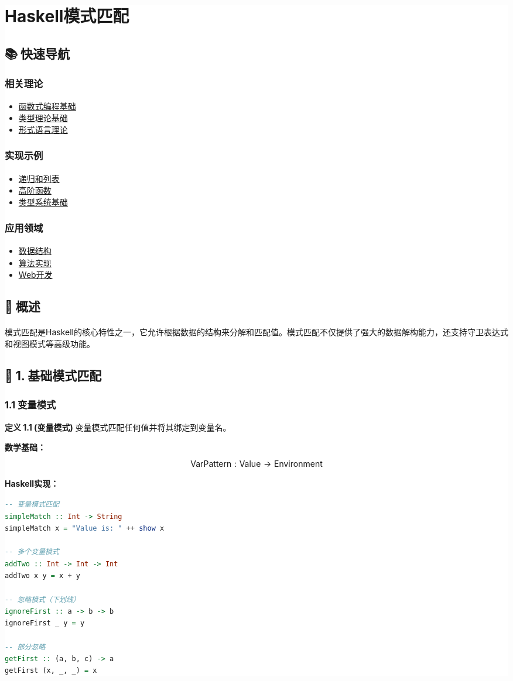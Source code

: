 # Haskell模式匹配

## 📚 快速导航

### 相关理论

- [函数式编程基础](./001-Functional-Programming-Foundation.md)
- [类型理论基础](./03-Theory/04-Type-Theory/001-Simple-Type-Theory.md)
- [形式语言理论](./03-Theory/01-Programming-Language-Theory/001-Syntax-Theory.md)

### 实现示例

- [递归和列表](./003-Recursion-and-Lists.md)
- [高阶函数](./004-Higher-Order-Functions.md)
- [类型系统基础](./04-Type-System/001-Type-System-Foundation.md)

### 应用领域

- [数据结构](./06-Data-Structures/001-Basic-Data-Structures.md)
- [算法实现](./07-Algorithms/001-Sorting-Algorithms.md)
- [Web开发](./11-Web-Development/001-Web-Development-Foundation.md)

## 🎯 概述

模式匹配是Haskell的核心特性之一，它允许根据数据的结构来分解和匹配值。模式匹配不仅提供了强大的数据解构能力，还支持守卫表达式和视图模式等高级功能。

## 📖 1. 基础模式匹配

### 1.1 变量模式

**定义 1.1 (变量模式)**
变量模式匹配任何值并将其绑定到变量名。

**数学基础：**
$$\text{VarPattern} : \text{Value} \rightarrow \text{Environment}$$

**Haskell实现：**

```haskell
-- 变量模式匹配
simpleMatch :: Int -> String
simpleMatch x = "Value is: " ++ show x

-- 多个变量模式
addTwo :: Int -> Int -> Int
addTwo x y = x + y

-- 忽略模式（下划线）
ignoreFirst :: a -> b -> b
ignoreFirst _ y = y

-- 部分忽略
getFirst :: (a, b, c) -> a
getFirst (x, _, _) = x
```
